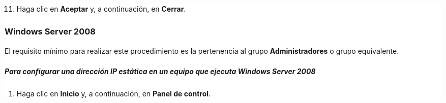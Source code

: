 11. Haga clic en **Aceptar** y, a continuación, en **Cerrar**.

### <a name="windows-server-2008"></a><a name="bkmk_NetFndtn_Pln_CfgStatic08"></a>Windows Server 2008
El requisito mínimo para realizar este procedimiento es la pertenencia al grupo **Administradores** o grupo equivalente.

##### <a name="to-configure-a-static-ip-address-on-a-computer-running-windows-server-2008"></a>Para configurar una dirección IP estática en un equipo que ejecuta Windows Server 2008

1.  Haga clic en **Inicio** y, a continuación, en **Panel de control**.

